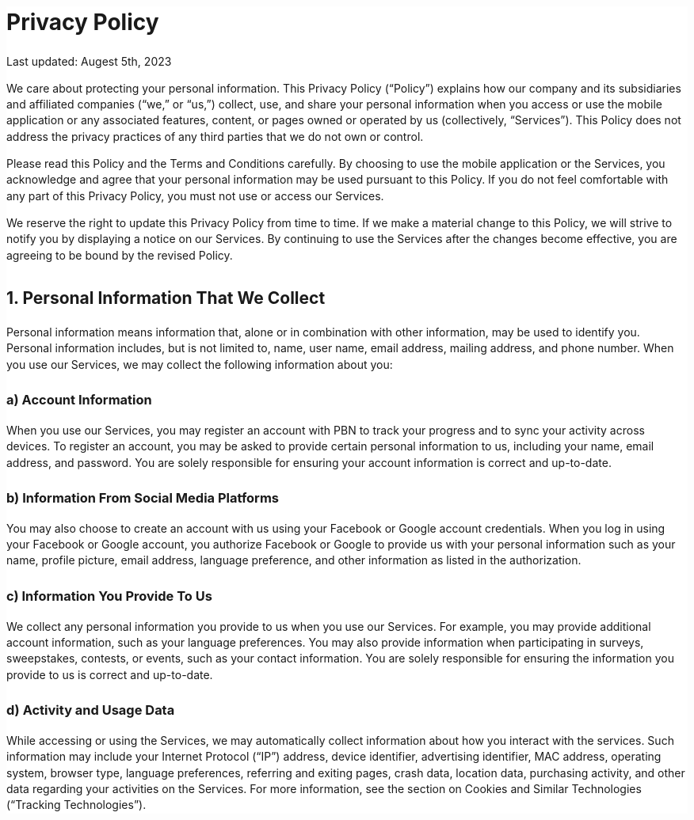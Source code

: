 # Privacy Policy

Last updated: Augest 5th, 2023

We care about protecting your personal information. This Privacy Policy (“Policy”) explains how our company and its subsidiaries and affiliated companies (“we,” or “us,”) collect, use, and share your personal information when you access or use the mobile application or any associated features, content, or pages owned or operated by us (collectively, “Services”). This Policy does not address the privacy practices of any third parties that we do not own or control.

Please read this Policy and the Terms and Conditions carefully. By choosing to use the mobile application or the Services, you acknowledge and agree that your personal information may be used pursuant to this Policy. If you do not feel comfortable with any part of this Privacy Policy, you must not use or access our Services.

We reserve the right to update this Privacy Policy from time to time. If we make a material change to this Policy, we will strive to notify you by displaying a notice on our Services. By continuing to use the Services after the changes become effective, you are agreeing to be bound by the revised Policy.

## 1. Personal Information That We Collect
Personal information means information that, alone or in combination with other information, may be used to identify you. Personal information includes, but is not limited to, name, user name, email address, mailing address, and phone number. When you use our Services, we may collect the following information about you:

### a) Account Information
When you use our Services, you may register an account with PBN to track your progress and to sync your activity across devices. To register an account, you may be asked to provide certain personal information to us, including your name, email address, and password. You are solely responsible for ensuring your account information is correct and up-to-date.

### b) Information From Social Media Platforms
You may also choose to create an account with us using your Facebook or Google account credentials. When you log in using your Facebook or Google account, you authorize Facebook or Google to provide us with your personal information such as your name, profile picture, email address, language preference, and other information as listed in the authorization.

### c) Information You Provide To Us
We collect any personal information you provide to us when you use our Services. For example, you may provide additional account information, such as your language preferences. You may also provide information when participating in surveys, sweepstakes, contests, or events, such as your contact information. You are solely responsible for ensuring the information you provide to us is correct and up-to-date.

### d) Activity and Usage Data
While accessing or using the Services, we may automatically collect information about how you interact with the services. Such information may include your Internet Protocol (“IP”) address, device identifier, advertising identifier, MAC address, operating system, browser type, language preferences, referring and exiting pages, crash data, location data, purchasing activity, and other data regarding your activities on the Services. For more information, see the section on Cookies and Similar Technologies (“Tracking Technologies”).
